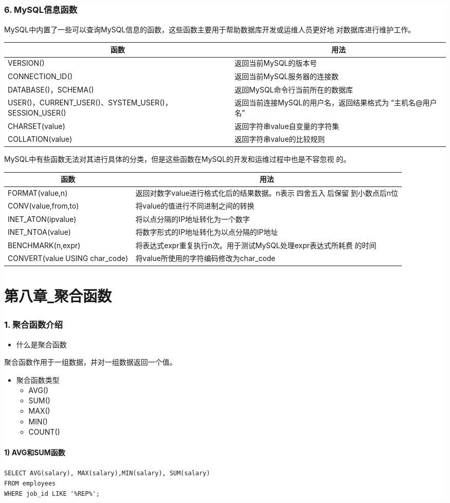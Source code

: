 ### 6. MySQL信息函数

MySQL中内置了一些可以查询MySQL信息的函数，这些函数主要用于帮助数据库开发或运维人员更好地 对数据库进行维护工作。

| 函数                                                   | 用法                                                      |
| ------------------------------------------------------ | --------------------------------------------------------- |
| VERSION()                                              | 返回当前MySQL的版本号                                     |
| CONNECTION_ID()                                        | 返回当前MySQL服务器的连接数                               |
| DATABASE()，SCHEMA()                                   | 返回MySQL命令行当前所在的数据库                           |
| USER()，CURRENT_USER()、SYSTEM_USER()， SESSION_USER() | 返回当前连接MySQL的用户名，返回结果格式为 “主机名@用户名” |
| CHARSET(value)                                         | 返回字符串value自变量的字符集                             |
| COLLATION(value)                                       | 返回字符串value的比较规则                                 |

MySQL中有些函数无法对其进行具体的分类，但是这些函数在MySQL的开发和运维过程中也是不容忽视 的。

| 函数                           | 用法                                                         |
| ------------------------------ | ------------------------------------------------------------ |
| FORMAT(value,n)                | 返回对数字value进行格式化后的结果数据。n表示 四舍五入 后保留 到小数点后n位 |
| CONV(value,from,to)            | 将value的值进行不同进制之间的转换                            |
| INET_ATON(ipvalue)             | 将以点分隔的IP地址转化为一个数字                             |
| INET_NTOA(value)               | 将数字形式的IP地址转化为以点分隔的IP地址                     |
| BENCHMARK(n,expr)              | 将表达式expr重复执行n次。用于测试MySQL处理expr表达式所耗费 的时间 |
| CONVERT(value USING char_code) | 将value所使用的字符编码修改为char_code                       |

# 第八章_聚合函数

### 1. 聚合函数介绍

* 什么是聚合函数

聚合函数作用于一组数据，并对一组数据返回一个值。

* 聚合函数类型
  * AVG()
  * SUM()
  * MAX()
  * MIN()
  * COUNT()

#### 1) AVG和SUM函数

```mysql
SELECT AVG(salary), MAX(salary),MIN(salary), SUM(salary)
FROM employees
WHERE job_id LIKE '%REP%';
```
